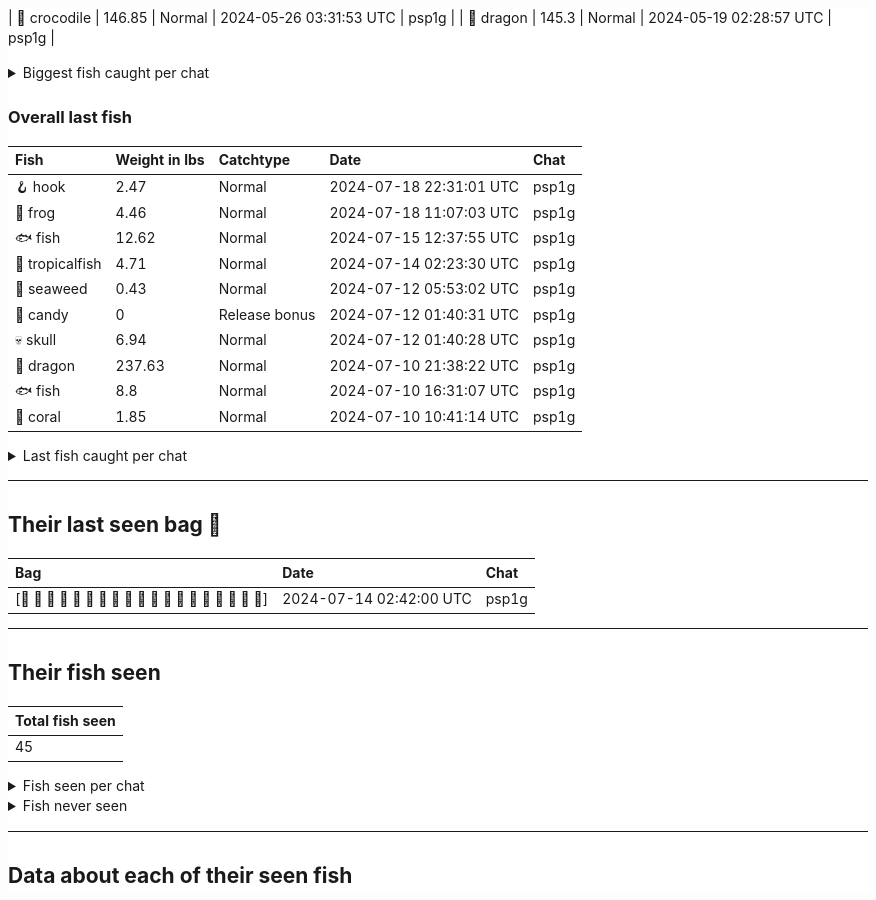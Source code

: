 | 🐊 crocodile | 146.85        | Normal    | 2024-05-26 03:31:53 UTC | psp1g |
| 🐉 dragon    | 145.3         | Normal    | 2024-05-19 02:28:57 UTC | psp1g |

<details><summary>Biggest fish caught per chat</summary></details>

### Overall last fish
| Fish            | Weight in lbs | Catchtype     | Date                    | Chat  |
|:----------------|:--------------|:--------------|:------------------------|:------|
| 🪝 hook         | 2.47          | Normal        | 2024-07-18 22:31:01 UTC | psp1g |
| 🐸 frog         | 4.46          | Normal        | 2024-07-18 11:07:03 UTC | psp1g |
| 🐟 fish         | 12.62         | Normal        | 2024-07-15 12:37:55 UTC | psp1g |
| 🐠 tropicalfish | 4.71          | Normal        | 2024-07-14 02:23:30 UTC | psp1g |
| 🌿 seaweed      | 0.43          | Normal        | 2024-07-12 05:53:02 UTC | psp1g |
| 🍬 candy        | 0             | Release bonus | 2024-07-12 01:40:31 UTC | psp1g |
| 💀 skull        | 6.94          | Normal        | 2024-07-12 01:40:28 UTC | psp1g |
| 🐉 dragon       | 237.63        | Normal        | 2024-07-10 21:38:22 UTC | psp1g |
| 🐟 fish         | 8.8           | Normal        | 2024-07-10 16:31:07 UTC | psp1g |
| 🪸 coral        | 1.85          | Normal        | 2024-07-10 10:41:14 UTC | psp1g |

<details><summary>Last fish caught per chat</summary></details>

---------------

## Their last seen bag 🎒
| Bag                                                        | Date                    | Chat  |
|:-----------------------------------------------------------|:------------------------|:------|
| [🐊 🐊 🐊 🐊 🐊 🐊 🐊 🐊 🍬 🐊 🐊 🐊 🍬 🐊 🐊 🐊 🐊 🍬 🍬] | 2024-07-14 02:42:00 UTC | psp1g |

---------------

## Their fish seen
| Total fish seen |
|:----------------|
| 45              |

<details><summary>Fish seen per chat</summary></details>

<details><summary>Fish never seen</summary></details>

---------------

## Data about each of their seen fish
